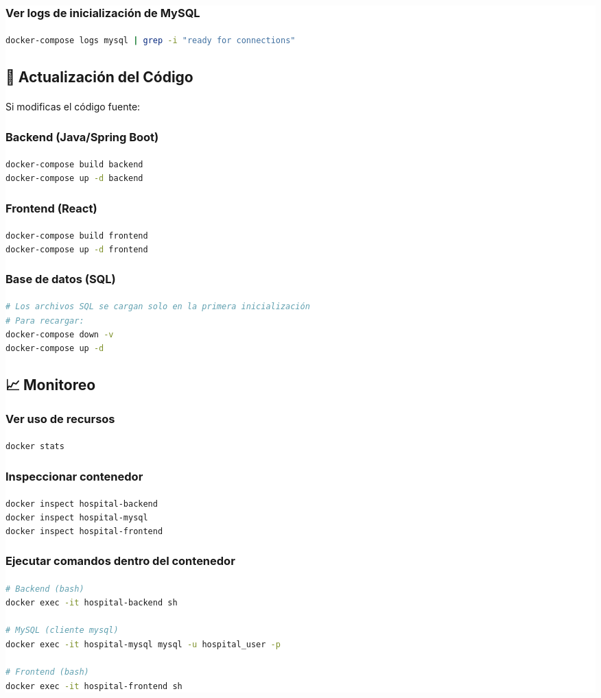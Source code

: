 ### Ver logs de inicialización de MySQL

```bash
docker-compose logs mysql | grep -i "ready for connections"
```

## 🔄 Actualización del Código

Si modificas el código fuente:

### Backend (Java/Spring Boot)

```bash
docker-compose build backend
docker-compose up -d backend
```

### Frontend (React)

```bash
docker-compose build frontend
docker-compose up -d frontend
```

### Base de datos (SQL)

```bash
# Los archivos SQL se cargan solo en la primera inicialización
# Para recargar:
docker-compose down -v
docker-compose up -d
```

## 📈 Monitoreo

### Ver uso de recursos

```bash
docker stats
```

### Inspeccionar contenedor

```bash
docker inspect hospital-backend
docker inspect hospital-mysql
docker inspect hospital-frontend
```

### Ejecutar comandos dentro del contenedor

```bash
# Backend (bash)
docker exec -it hospital-backend sh

# MySQL (cliente mysql)
docker exec -it hospital-mysql mysql -u hospital_user -p

# Frontend (bash)
docker exec -it hospital-frontend sh
```
